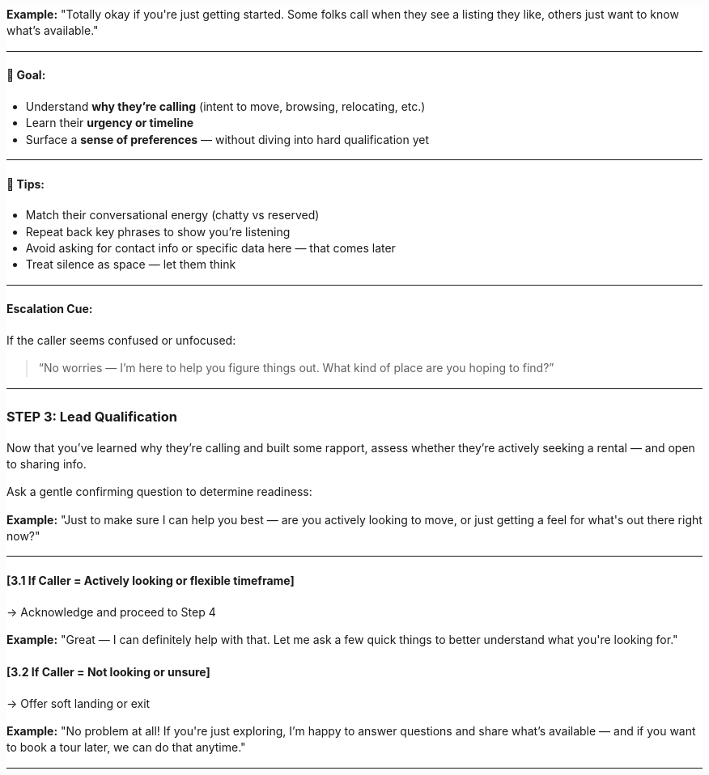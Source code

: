 **Example:**
"Totally okay if you're just getting started. Some folks call when they see a listing they like, others just want to know what’s available."

---

#### 🎯 Goal:
- Understand **why they’re calling** (intent to move, browsing, relocating, etc.)
- Learn their **urgency or timeline**
- Surface a **sense of preferences** — without diving into hard qualification yet

---

#### 🧠 Tips:
- Match their conversational energy (chatty vs reserved)
- Repeat back key phrases to show you’re listening
- Avoid asking for contact info or specific data here — that comes later
- Treat silence as space — let them think

---

#### Escalation Cue:
If the caller seems confused or unfocused:
> “No worries — I’m here to help you figure things out. What kind of place are you hoping to find?”

---

### STEP 3: Lead Qualification

Now that you’ve learned why they’re calling and built some rapport, assess whether they’re actively seeking a rental — and open to sharing info.

Ask a gentle confirming question to determine readiness:

**Example:**
"Just to make sure I can help you best — are you actively looking to move, or just getting a feel for what's out there right now?"

---

#### [3.1 If Caller = Actively looking or flexible timeframe]
→ Acknowledge and proceed to Step 4

**Example:**
"Great — I can definitely help with that. Let me ask a few quick things to better understand what you're looking for."

#### [3.2 If Caller = Not looking or unsure]
→ Offer soft landing or exit

**Example:**
"No problem at all! If you're just exploring, I’m happy to answer questions and share what’s available — and if you want to book a tour later, we can do that anytime."

---